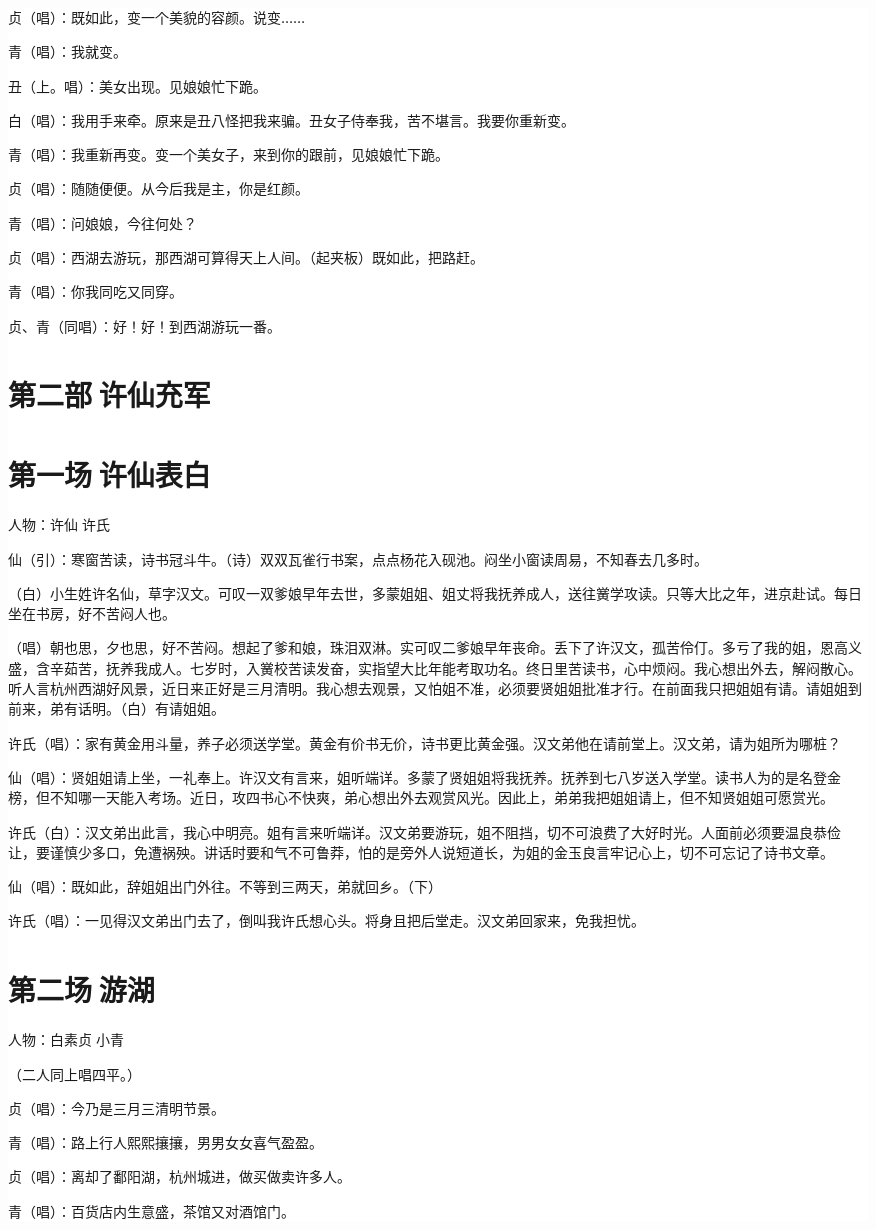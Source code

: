 贞（唱）：既如此，变一个美貌的容颜。说变……

青（唱）：我就变。

丑（上。唱）：美女出现。见娘娘忙下跪。

白（唱）：我用手来牵。原来是丑八怪把我来骗。丑女子侍奉我，苦不堪言。我要你重新变。

青（唱）：我重新再变。变一个美女子，来到你的跟前，见娘娘忙下跪。

贞（唱）：随随便便。从今后我是主，你是红颜。

青（唱）：问娘娘，今往何处？

贞（唱）：西湖去游玩，那西湖可算得天上人间。（起夹板）既如此，把路赶。

青（唱）：你我同吃又同穿。

贞、青（同唱）：好！好！到西湖游玩一番。

# 第二部 许仙充军

# 第一场 许仙表白

人物：许仙 许氏

仙（引）：寒窗苦读，诗书冠斗牛。（诗）双双瓦雀行书案，点点杨花入砚池。闷坐小窗读周易，不知春去几多时。

（白）小生姓许名仙，草字汉文。可叹一双爹娘早年去世，多蒙姐姐、姐丈将我抚养成人，送往黉学攻读。只等大比之年，进京赴试。每日坐在书房，好不苦闷人也。

（唱）朝也思，夕也思，好不苦闷。想起了爹和娘，珠泪双淋。实可叹二爹娘早年丧命。丢下了许汉文，孤苦伶仃。多亏了我的姐，恩高义盛，含辛茹苦，抚养我成人。七岁时，入黉校苦读发奋，实指望大比年能考取功名。终日里苦读书，心中烦闷。我心想出外去，解闷散心。听人言杭州西湖好风景，近日来正好是三月清明。我心想去观景，又怕姐不准，必须要贤姐姐批准才行。在前面我只把姐姐有请。请姐姐到前来，弟有话明。（白）有请姐姐。

许氏（唱）：家有黄金用斗量，养子必须送学堂。黄金有价书无价，诗书更比黄金强。汉文弟他在请前堂上。汉文弟，请为姐所为哪桩？

仙（唱）：贤姐姐请上坐，一礼奉上。许汉文有言来，姐听端详。多蒙了贤姐姐将我抚养。抚养到七八岁送入学堂。读书人为的是名登金榜，但不知哪一天能入考场。近日，攻四书心不快爽，弟心想出外去观赏风光。因此上，弟弟我把姐姐请上，但不知贤姐姐可愿赏光。

许氏（白）：汉文弟出此言，我心中明亮。姐有言来听端详。汉文弟要游玩，姐不阻挡，切不可浪费了大好时光。人面前必须要温良恭俭让，要谨慎少多口，免遭祸殃。讲话时要和气不可鲁莽，怕的是旁外人说短道长，为姐的金玉良言牢记心上，切不可忘记了诗书文章。

仙（唱）：既如此，辞姐姐出门外往。不等到三两天，弟就回乡。（下）

许氏（唱）：一见得汉文弟出门去了，倒叫我许氏想心头。将身且把后堂走。汉文弟回家来，免我担忧。

# 第二场 游湖

人物：白素贞 小青

（二人同上唱四平。）

贞（唱）：今乃是三月三清明节景。

青（唱）：路上行人熙熙攘攘，男男女女喜气盈盈。

贞（唱）：离却了鄱阳湖，杭州城进，做买做卖许多人。

青（唱）：百货店内生意盛，茶馆又对酒馆门。
